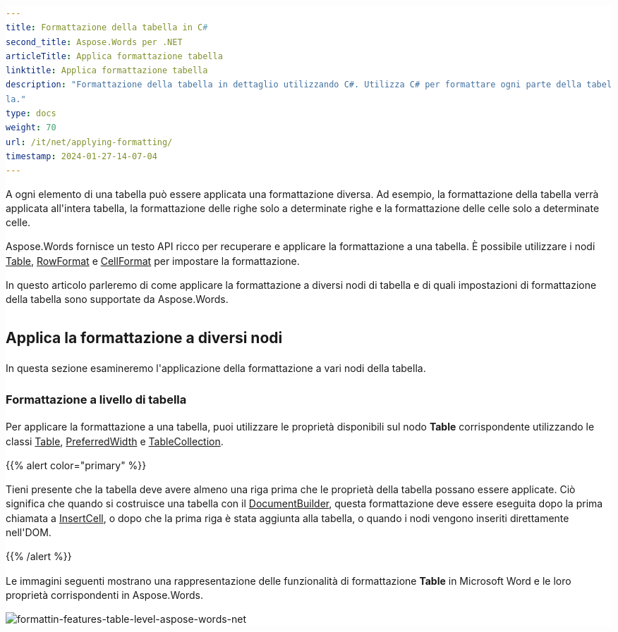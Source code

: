 ```yaml
---
title: Formattazione della tabella in C#
second_title: Aspose.Words per .NET
articleTitle: Applica formattazione tabella
linktitle: Applica formattazione tabella
description: "Formattazione della tabella in dettaglio utilizzando C#. Utilizza C# per formattare ogni parte della tabella."
type: docs
weight: 70
url: /it/net/applying-formatting/
timestamp: 2024-01-27-14-07-04
---
```


A ogni elemento di una tabella può essere applicata una formattazione diversa. Ad esempio, la formattazione della tabella verrà applicata all'intera tabella, la formattazione delle righe solo a determinate righe e la formattazione delle celle solo a determinate celle.

Aspose.Words fornisce un testo API ricco per recuperare e applicare la formattazione a una tabella. È possibile utilizzare i nodi [Table](https://reference.aspose.com/words/it/net/aspose.words.tables/table/), [RowFormat](https://reference.aspose.com/words/it/net/aspose.words.tables/rowformat/) e [CellFormat](https://reference.aspose.com/words/it/net/aspose.words.tables/cellformat/) per impostare la formattazione.

In questo articolo parleremo di come applicare la formattazione a diversi nodi di tabella e di quali impostazioni di formattazione della tabella sono supportate da Aspose.Words.

## Applica la formattazione a diversi nodi

In questa sezione esamineremo l'applicazione della formattazione a vari nodi della tabella.

### Formattazione a livello di tabella

Per applicare la formattazione a una tabella, puoi utilizzare le proprietà disponibili sul nodo **Table** corrispondente utilizzando le classi [Table](https://reference.aspose.com/words/it/net/aspose.words.tables/table/), [PreferredWidth](https://reference.aspose.com/words/it/net/aspose.words.tables/preferredwidth/) e [TableCollection](https://reference.aspose.com/words/it/net/aspose.words.tables/tablecollection/).

{{% alert color="primary" %}}

Tieni presente che la tabella deve avere almeno una riga prima che le proprietà della tabella possano essere applicate. Ciò significa che quando si costruisce una tabella con il [DocumentBuilder](https://reference.aspose.com/words/it/net/aspose.words/documentbuilder/), questa formattazione deve essere eseguita dopo la prima chiamata a [InsertCell](https://reference.aspose.com/words/it/net/aspose.words/documentbuilder/insertcell/), o dopo che la prima riga è stata aggiunta alla tabella, o quando i nodi vengono inseriti direttamente nell'DOM.

{{% /alert %}}

Le immagini seguenti mostrano una rappresentazione delle funzionalità di formattazione **Table** in Microsoft Word e le loro proprietà corrispondenti in Aspose.Words.

![formattin-features-table-level-aspose-words-net](/words/net/applying-formatting/applying-formatting-1.png)

